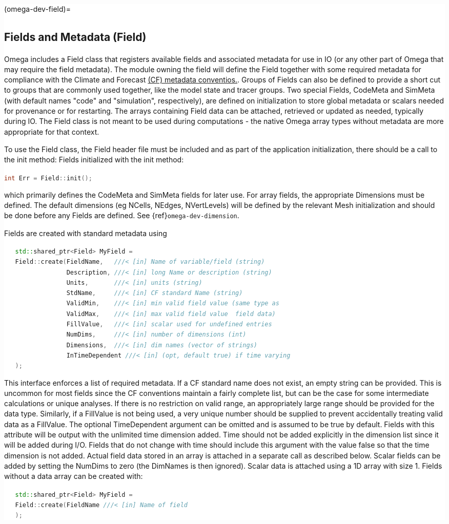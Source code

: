 (omega-dev-field)=

## Fields and Metadata (Field)

Omega includes a Field class that registers available fields and associated
metadata for use in IO (or any other part of Omega that may require the field
metadata). The module owning the field will define the Field together
with some required metadata for compliance with the Climate and Forecast
[(CF) metadata conventios.](http://cfconventions.org/). Groups of Fields
can also be defined to provide a short cut to groups that are commonly used
together, like the model state and tracer groups. Two special Fields, CodeMeta
and SimMeta (with default names "code" and "simulation", respectively), are
defined on initialization to store global metadata or scalars needed for
provenance or for restarting. The arrays containing Field data can be attached,
retrieved or updated as needed, typically during IO. The Field class is not
meant to be used during computations - the native Omega array types without
metadata are more appropriate for that context.

To use the Field class, the Field header file must be included and as part of
the application initialization, there should be a call to the init method:
Fields initialized with the init method:
```c++
int Err = Field::init();
```
which primarily defines the CodeMeta and SimMeta fields for later use.
For array fields, the appropriate Dimensions must be defined. The default
dimensions (eg NCells, NEdges, NVertLevels) will be defined by the relevant
Mesh initialization and should be done before any Fields are defined.
See {ref}`omega-dev-dimension`.

Fields are created with standard metadata using
```c++
   std::shared_ptr<Field> MyField =
   Field::create(FieldName,   ///< [in] Name of variable/field (string)
                 Description, ///< [in] long Name or description (string)
                 Units,       ///< [in] units (string)
                 StdName,     ///< [in] CF standard Name (string)
                 ValidMin,    ///< [in] min valid field value (same type as
                 ValidMax,    ///< [in] max valid field value  field data)
                 FillValue,   ///< [in] scalar used for undefined entries
                 NumDims,     ///< [in] number of dimensions (int)
                 Dimensions,  ///< [in] dim names (vector of strings)
                 InTimeDependent ///< [in] (opt, default true) if time varying
   );
```
This interface enforces a list of required metadata. If a CF standard name does
not exist, an empty string can be provided. This is uncommon for most fields
since the CF conventions maintain a fairly complete list, but can be the case
for some intermediate calculations or unique analyses. If there is no
restriction on valid range, an appropriately large range should be provided for
the data type. Similarly, if a FillValue is not being used, a very unique
number should be supplied to prevent accidentally treating valid data as a
FillValue. The optional TimeDependent argument can be omitted and is assumed
to be true by default. Fields with this attribute will be output with the
unlimited time dimension added. Time should not be added explicitly in the
dimension list since it will be added during I/O. Fields that do not change
with time should include this argument with the value false so that the time
dimension is not added. Actual field data stored in an array is attached in a
separate call as described below. Scalar fields can be added by setting the
NumDims to zero (the DimNames is then ignored). Scalar data is attached using
a 1D array with size 1. Fields without a data array can be created with:
```c++
   std::shared_ptr<Field> MyField =
   Field::create(FieldName ///< [in] Name of field
   );
```